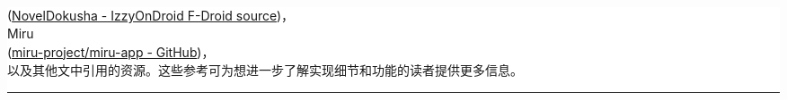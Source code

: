([NovelDokusha - IzzyOnDroid F-Droid source](https://apt.izzysoft.de/fdroid/index/apk/my.noveldokusha#:~:text=NovelDokusha%20is%20a%20web%20novel,from%20where%20to%20read%3B%20Reader))，  
Miru  
([miru-project/miru-app - GitHub](https://github.com/miru-project/miru-app#:~:text=A%20versatile%20application%20that%20is,Android%2C%20Windows%2C%20and%20Web))，  
以及其他文中引用的资源。这些参考可为想进一步了解实现细节和功能的读者提供更多信息。

---
